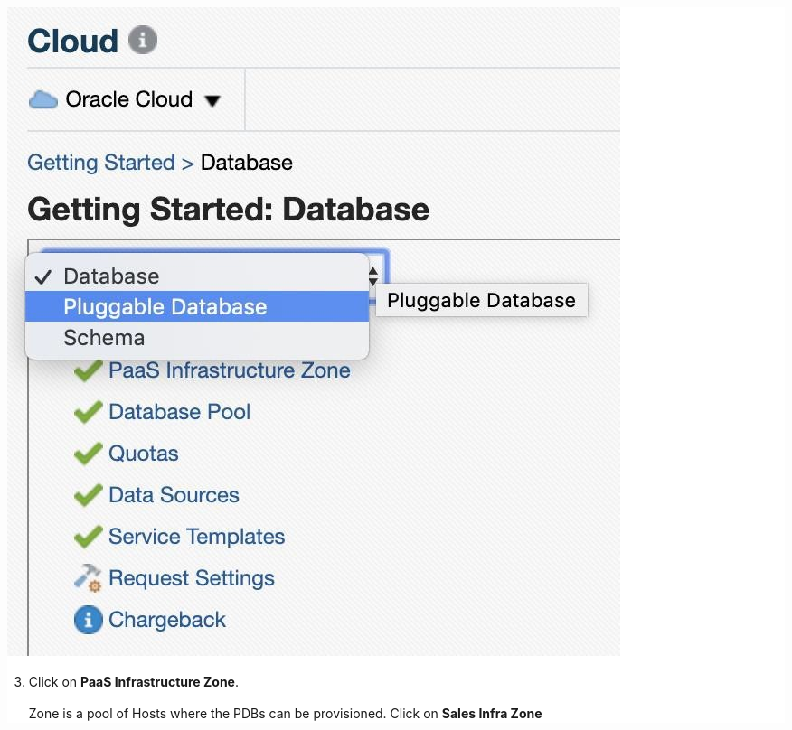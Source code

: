   ![](images/cf57fcbd4fe1570c40a1ee7f9b75dcec.jpg " ")

3. Click on **PaaS Infrastructure Zone**. 

    Zone is a pool of Hosts where the PDBs can be provisioned. 
      Click on **Sales Infra Zone**
